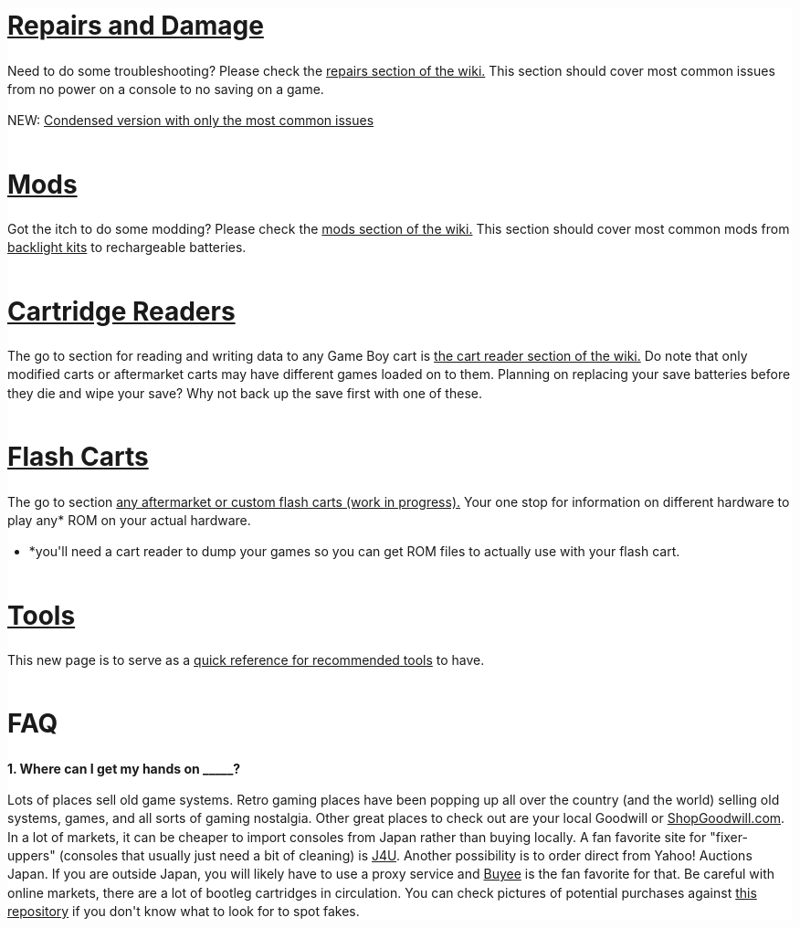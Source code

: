  
# [Repairs and Damage](repairs)

Need to do some troubleshooting? Please check the [repairs section of the wiki.](repairs) This section should cover most common issues from no power on a console to no saving on a game. 

NEW: [Condensed version with only the most common issues](commonissues)
 

# [Mods](mods)

Got the itch to do some modding? Please check the [mods section of the wiki.](mods) This section should cover most common mods from [backlight kits](backlightmods) to rechargeable batteries.
 
 
# [Cartridge Readers](cartreaders)

The go to section for reading and writing data to any Game Boy cart is [the cart reader section of the wiki.](cartreaders) Do note that only modified carts or aftermarket carts may have different games loaded on to them. Planning on replacing your save batteries before they die and wipe your save? Why not back up the save first with one of these. 

# [Flash Carts](flashcarts)

The go to section [any aftermarket or custom flash carts (work in progress).](flashcarts) Your one stop for information on different hardware to play any* ROM on your actual hardware.

* \*you'll need a cart reader to dump your games so you can get ROM files to actually use with your flash cart. 

# [Tools](tools)

This new page is to serve as a [quick reference for recommended tools](tools) to have.
 
 
# FAQ
 
**1. Where can I get my hands on _____?**
 
Lots of places sell old game systems. Retro gaming places have been popping up all over the country (and the world) selling old systems, games, and all sorts of gaming nostalgia. Other great places to check out are your local Goodwill or [ShopGoodwill.com](http://shopgoodwill.com). In a lot of markets, it can be cheaper to import consoles from Japan rather than buying locally. A fan favorite site for "fixer-uppers" (consoles that usually just need a bit of cleaning) is [J4U](https://www.j4u.co.jp/). Another possibility is to order direct from Yahoo! Auctions Japan. If you are outside Japan, you will likely have to use a proxy service and [Buyee](https://buyee.jp/) is the fan favorite for that. Be careful with online markets, there are a lot of bootleg cartridges in circulation. You can check pictures of potential purchases against [this repository](https://nintenfo.github.io/gamechecker/) if you don't know what to look for to spot fakes. 
 